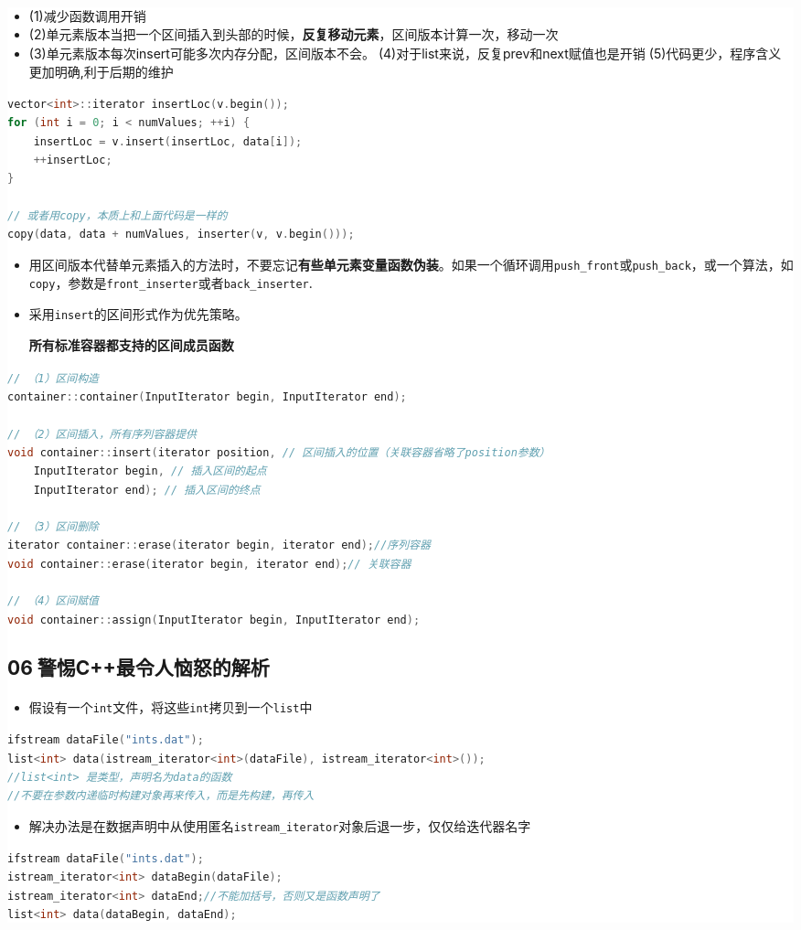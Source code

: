 - (1)减少函数调用开销
- (2)单元素版本当把一个区间插入到头部的时候，**反复移动元素**，区间版本计算一次，移动一次
- (3)单元素版本每次insert可能多次内存分配，区间版本不会。
  (4)对于list来说，反复prev和next赋值也是开销
  (5)代码更少，程序含义更加明确,利于后期的维护

```cpp
vector<int>::iterator insertLoc(v.begin());
for (int i = 0; i < numValues; ++i) {
    insertLoc = v.insert(insertLoc, data[i]);
    ++insertLoc;
}

// 或者用copy，本质上和上面代码是一样的
copy(data, data + numValues, inserter(v, v.begin()));
```
* 用区间版本代替单元素插入的方法时，不要忘记**有些单元素变量函数伪装**。如果一个循环调用`push_front`或`push_back`，或一个算法，如`copy`，参数是`front_inserter`或者`back_inserter`.

* 采用`insert`的区间形式作为优先策略。

  **所有标准容器都支持的区间成员函数**
```cpp
// （1）区间构造
container::container(InputIterator begin, InputIterator end); 

// （2）区间插入，所有序列容器提供
void container::insert(iterator position, // 区间插入的位置（关联容器省略了position参数）
    InputIterator begin, // 插入区间的起点
    InputIterator end); // 插入区间的终点

// （3）区间删除
iterator container::erase(iterator begin, iterator end);//序列容器
void container::erase(iterator begin, iterator end);// 关联容器

// （4）区间赋值
void container::assign(InputIterator begin, InputIterator end);
```

## 06 警惕C++最令人恼怒的解析
* 假设有一个`int`文件，将这些`int`拷贝到一个`list`中
```cpp
ifstream dataFile("ints.dat");
list<int> data(istream_iterator<int>(dataFile), istream_iterator<int>());
//list<int> 是类型，声明名为data的函数
//不要在参数内递临时构建对象再来传入，而是先构建，再传入
```
* 解决办法是在数据声明中从使用匿名`istream_iterator`对象后退一步，仅仅给迭代器名字
```cpp
ifstream dataFile("ints.dat");
istream_iterator<int> dataBegin(dataFile);
istream_iterator<int> dataEnd;//不能加括号，否则又是函数声明了
list<int> data(dataBegin, dataEnd);
```
